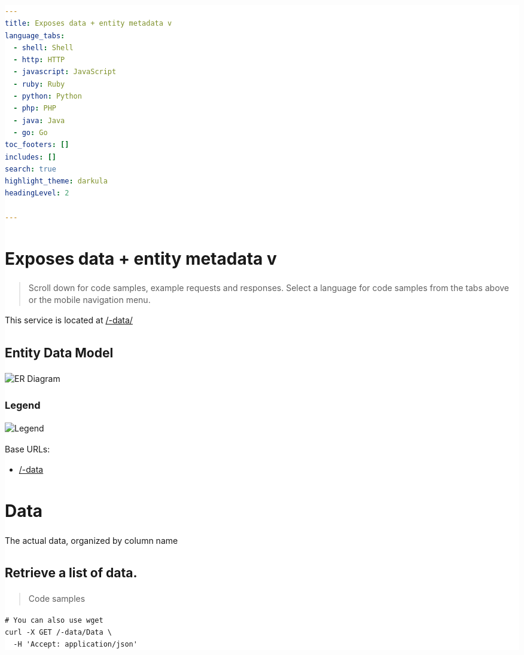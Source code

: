 ```yaml
---
title: Exposes data + entity metadata v
language_tabs:
  - shell: Shell
  - http: HTTP
  - javascript: JavaScript
  - ruby: Ruby
  - python: Python
  - php: PHP
  - java: Java
  - go: Go
toc_footers: []
includes: []
search: true
highlight_theme: darkula
headingLevel: 2

---
```




<h1 id="">Exposes data + entity metadata v</h1>

> Scroll down for code samples, example requests and responses. Select a language for code samples from the tabs above or the mobile navigation menu.

This service is located at [/-data/](/-data/)

## Entity Data Model
![ER Diagram](https://yuml.me/diagram/class/[Entities{bg:lightslategray}],[Entities]-*[Entities_columns],[Data{bg:lightslategray}],[Data]++-*[Data_record],[Entities_columns{bg:lightslategray}],[Data_record],[Entities_columns%20{bg:lawngreen}]++-*>[Entities_columns],[Data%20{bg:lawngreen}]++-*>[Data],[Entities%20{bg:lawngreen}]++-*>[Entities])

### Legend
![Legend](https://yuml.me/diagram/plain;dir:TB;scale:60/class/[External.Type{bg:whitesmoke}],[ComplexType],[EntityType{bg:lightslategray}],[EntitySet/Singleton/Operation{bg:lawngreen}])

Base URLs:

* <a href="/-data">/-data</a>

<h1 id="-data">Data</h1>

The actual data, organized by column name

## Retrieve a list of data.

> Code samples

```shell
# You can also use wget
curl -X GET /-data/Data \
  -H 'Accept: application/json'

```
